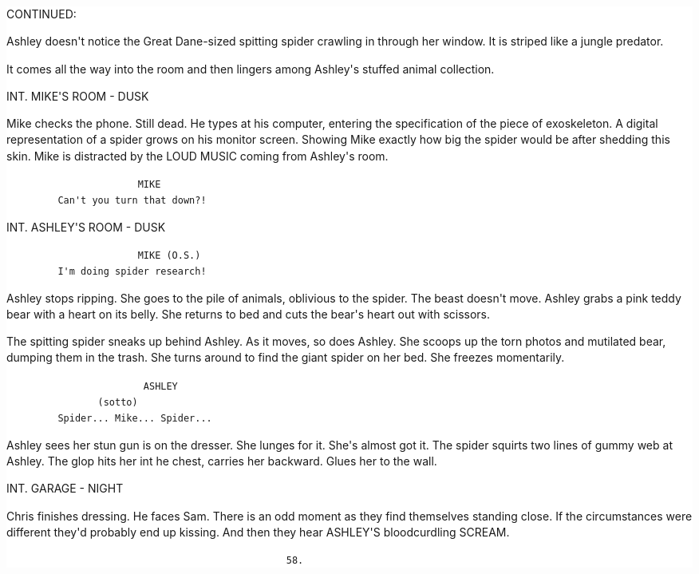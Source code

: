 CONTINUED:

Ashley doesn't notice the Great Dane-sized spitting
spider crawling in through her window. It is striped
like a jungle predator.

It comes all the way into the room and then lingers among
Ashley's stuffed animal collection.


INT. MIKE'S ROOM - DUSK

Mike checks the phone. Still dead. He types at his
computer, entering the specification of the piece of
exoskeleton. A digital representation of a spider grows
on his monitor screen. Showing Mike exactly how big the
spider would be after shedding this skin. Mike is
distracted by the LOUD MUSIC coming from Ashley's room.

                           MIKE
             Can't you turn that down?!


INT. ASHLEY'S ROOM - DUSK

                           MIKE (O.S.)
             I'm doing spider research!

Ashley stops ripping. She goes to the pile of animals,
oblivious to the spider. The beast doesn't move. Ashley
grabs a pink teddy bear with a heart on its belly. She
returns to bed and cuts the bear's heart out with
scissors.

The spitting spider sneaks up behind Ashley. As it
moves, so does Ashley. She scoops up the torn photos and
mutilated bear, dumping them in the trash. She turns
around to find the giant spider on her bed. She freezes
momentarily.

                            ASHLEY
                    (sotto)
             Spider... Mike... Spider...

Ashley sees her stun gun is on   the dresser. She lunges
for it. She's almost got it.     The spider squirts two
lines of gummy web at Ashley.    The glop hits her int he
chest, carries her backward.    Glues her to the wall.


INT. GARAGE - NIGHT

Chris finishes   dressing. He faces Sam. There is an odd
moment as they   find themselves standing close. If the
circumstances   were different they'd probably end up
kissing. And    then they hear ASHLEY'S bloodcurdling
SCREAM.

                                                     58.
